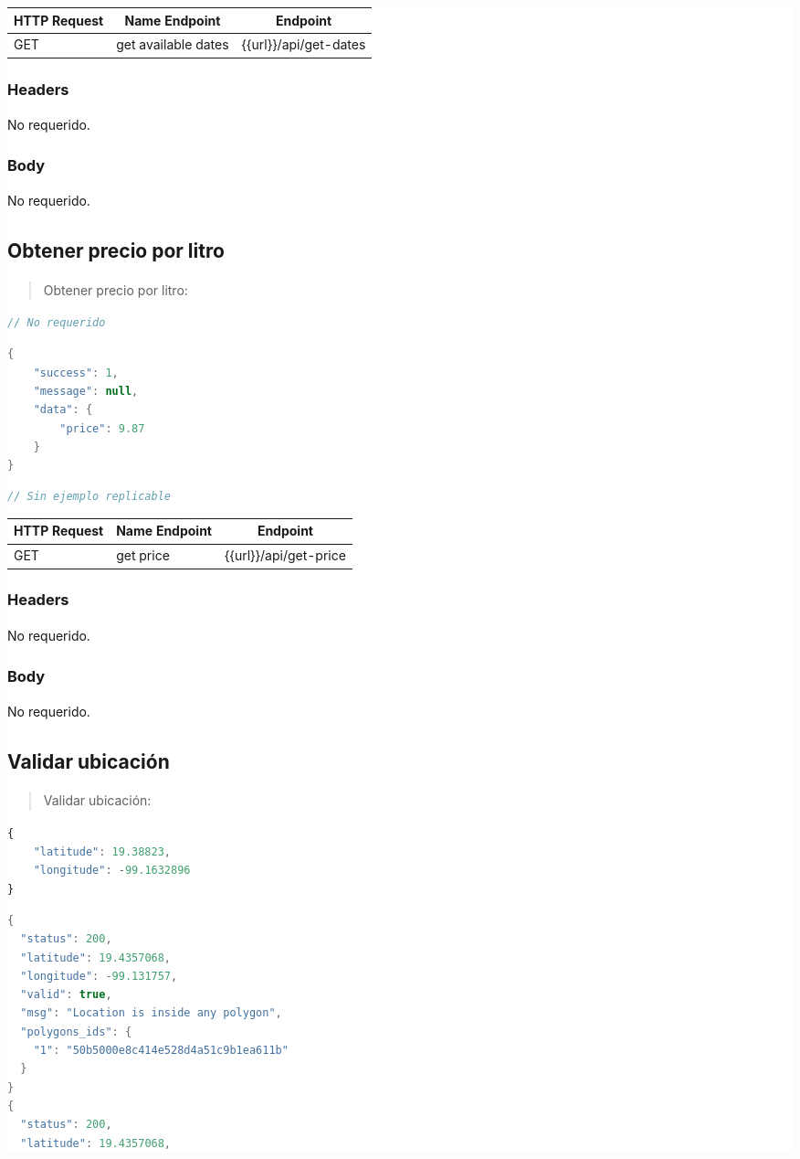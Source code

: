 HTTP Request  | Name Endpoint        | Endpoint
--------------|----------------------|---------------
GET           | get available dates  | {{url}}/api/get-dates

### Headers
No requerido.

### Body
No requerido.



## Obtener precio por litro
> Obtener precio por litro:

```javascript
// No requerido
```
```csharp
{
    "success": 1,
    "message": null,
    "data": {
        "price": 9.87
    }
}
```
```java
// Sin ejemplo replicable
```

HTTP Request  | Name Endpoint   | Endpoint
--------------|-----------------|-------------------
GET           | get price       | {{url}}/api/get-price

### Headers 
No requerido.

### Body
No requerido.



## Validar ubicación
> Validar ubicación:

```javascript
{
    "latitude": 19.38823,
    "longitude": -99.1632896
}
```
```csharp
{
  "status": 200,
  "latitude": 19.4357068,
  "longitude": -99.131757,
  "valid": true,
  "msg": "Location is inside any polygon",
  "polygons_ids": {
    "1": "50b5000e8c414e528d4a51c9b1ea611b"
  }
}
{
  "status": 200,
  "latitude": 19.4357068,
```